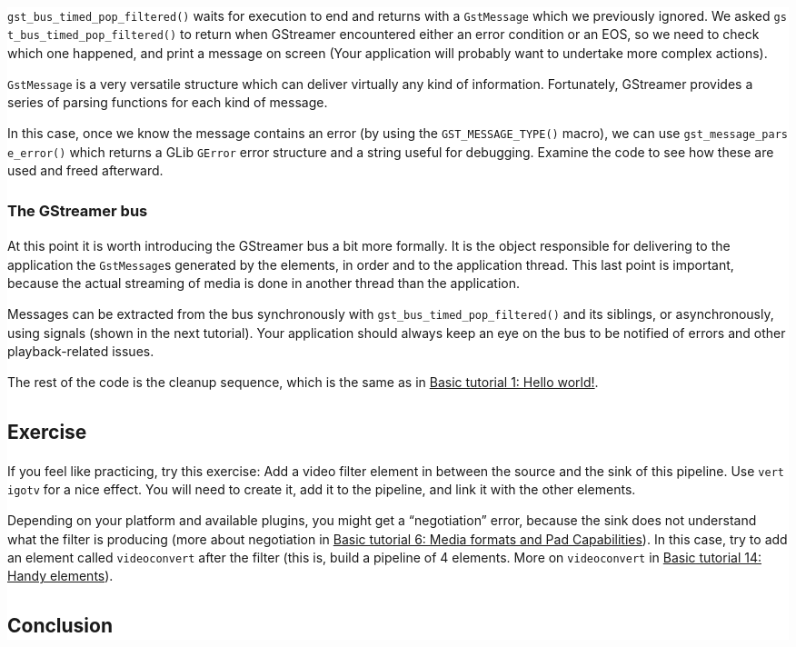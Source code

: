 `gst_bus_timed_pop_filtered()` waits for execution to end and returns
with a `GstMessage` which we previously ignored. We
asked `gst_bus_timed_pop_filtered()` to return when GStreamer
encountered either an error condition or an EOS, so we need to check
which one happened, and print a message on screen (Your application will
probably want to undertake more complex actions).

`GstMessage` is a very versatile structure which can deliver virtually
any kind of information. Fortunately, GStreamer provides a series of
parsing functions for each kind of message.

In this case, once we know the message contains an error (by using the
`GST_MESSAGE_TYPE()` macro), we can use
`gst_message_parse_error()` which returns a GLib `GError` error
structure and a string useful for debugging. Examine the code to see how
these are used and freed afterward.

### The GStreamer bus

At this point it is worth introducing the GStreamer bus a bit more
formally. It is the object responsible for delivering to the application
the `GstMessage`s generated by the elements, in order and to the
application thread. This last point is important, because the actual
streaming of media is done in another thread than the application.

Messages can be extracted from the bus synchronously with
`gst_bus_timed_pop_filtered()` and its siblings, or asynchronously,
using signals (shown in the next tutorial). Your application should
always keep an eye on the bus to be notified of errors and other
playback-related issues.

The rest of the code is the cleanup sequence, which is the same as
in [Basic tutorial 1: Hello
world!](tutorial-basic-hello-world.md).

## Exercise

If you feel like practicing, try this exercise: Add a video filter
element in between the source and the sink of this pipeline. Use
`vertigotv` for a nice effect. You will need to create it, add it to the
pipeline, and link it with the other elements.

Depending on your platform and available plugins, you might get a
“negotiation” error, because the sink does not understand what the
filter is producing (more about negotiation in [Basic tutorial 6: Media
formats and Pad
Capabilities](tutorial-basic-media-formats-and-pad-capabilities.md)).
In this case, try to add an element called `videoconvert` after the
filter (this is, build a pipeline of 4 elements. More on
`videoconvert` in [Basic tutorial 14: Handy
elements](tutorial-basic-handy-elements.md)).

## Conclusion
